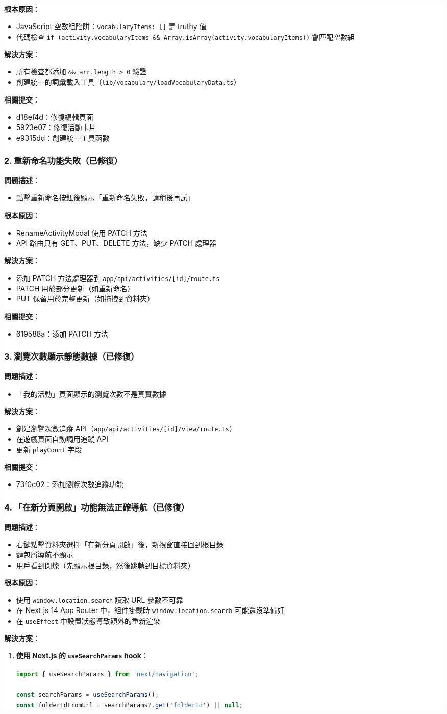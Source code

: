 **根本原因**：
- JavaScript 空數組陷阱：`vocabularyItems: []` 是 truthy 值
- 代碼檢查 `if (activity.vocabularyItems && Array.isArray(activity.vocabularyItems))` 會匹配空數組

**解決方案**：
- 所有檢查都添加 `&& arr.length > 0` 驗證
- 創建統一的詞彙載入工具（`lib/vocabulary/loadVocabularyData.ts`）

**相關提交**：
- d18ef4d：修復編輯頁面
- 5923e07：修復活動卡片
- e9315dd：創建統一工具函數

### 2. 重新命名功能失敗（已修復）

**問題描述**：
- 點擊重新命名按鈕後顯示「重新命名失敗，請稍後再試」

**根本原因**：
- RenameActivityModal 使用 PATCH 方法
- API 路由只有 GET、PUT、DELETE 方法，缺少 PATCH 處理器

**解決方案**：
- 添加 PATCH 方法處理器到 `app/api/activities/[id]/route.ts`
- PATCH 用於部分更新（如重新命名）
- PUT 保留用於完整更新（如拖拽到資料夾）

**相關提交**：
- 619588a：添加 PATCH 方法

### 3. 瀏覽次數顯示靜態數據（已修復）

**問題描述**：
- 「我的活動」頁面顯示的瀏覽次數不是真實數據

**解決方案**：
- 創建瀏覽次數追蹤 API（`app/api/activities/[id]/view/route.ts`）
- 在遊戲頁面自動調用追蹤 API
- 更新 `playCount` 字段

**相關提交**：
- 73f0c02：添加瀏覽次數追蹤功能

### 4. 「在新分頁開啟」功能無法正確導航（已修復）

**問題描述**：
- 右鍵點擊資料夾選擇「在新分頁開啟」後，新視窗直接回到根目錄
- 麵包屑導航不顯示
- 用戶看到閃爍（先顯示根目錄，然後跳轉到目標資料夾）

**根本原因**：
- 使用 `window.location.search` 讀取 URL 參數不可靠
- 在 Next.js 14 App Router 中，組件掛載時 `window.location.search` 可能還沒準備好
- 在 `useEffect` 中設置狀態導致額外的重新渲染

**解決方案**：
1. **使用 Next.js 的 `useSearchParams` hook**：
   ```typescript
   import { useSearchParams } from 'next/navigation';

   const searchParams = useSearchParams();
   const folderIdFromUrl = searchParams?.get('folderId') || null;
   ```
